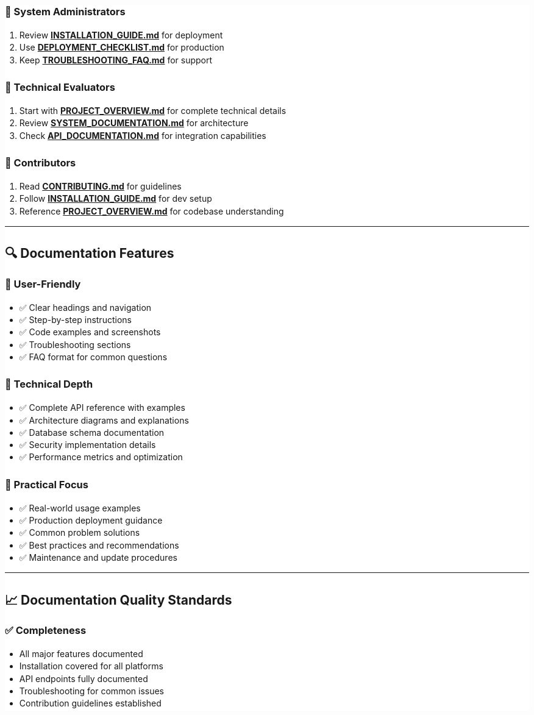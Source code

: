 ### **🏢 System Administrators**
1. Review **[INSTALLATION_GUIDE.md](INSTALLATION_GUIDE.md)** for deployment
2. Use **[DEPLOYMENT_CHECKLIST.md](DEPLOYMENT_CHECKLIST.md)** for production
3. Keep **[TROUBLESHOOTING_FAQ.md](TROUBLESHOOTING_FAQ.md)** for support

### **🎯 Technical Evaluators**
1. Start with **[PROJECT_OVERVIEW.md](PROJECT_OVERVIEW.md)** for complete technical details
2. Review **[SYSTEM_DOCUMENTATION.md](SYSTEM_DOCUMENTATION.md)** for architecture
3. Check **[API_DOCUMENTATION.md](API_DOCUMENTATION.md)** for integration capabilities

### **🤝 Contributors**
1. Read **[CONTRIBUTING.md](CONTRIBUTING.md)** for guidelines
2. Follow **[INSTALLATION_GUIDE.md](INSTALLATION_GUIDE.md)** for dev setup
3. Reference **[PROJECT_OVERVIEW.md](PROJECT_OVERVIEW.md)** for codebase understanding

---

## 🔍 Documentation Features

### **📱 User-Friendly**
- ✅ Clear headings and navigation
- ✅ Step-by-step instructions
- ✅ Code examples and screenshots
- ✅ Troubleshooting sections
- ✅ FAQ format for common questions

### **🔧 Technical Depth**
- ✅ Complete API reference with examples
- ✅ Architecture diagrams and explanations
- ✅ Database schema documentation
- ✅ Security implementation details
- ✅ Performance metrics and optimization

### **🚀 Practical Focus**
- ✅ Real-world usage examples
- ✅ Production deployment guidance
- ✅ Common problem solutions
- ✅ Best practices and recommendations
- ✅ Maintenance and update procedures

---

## 📈 Documentation Quality Standards

### **✅ Completeness**
- All major features documented
- Installation covered for all platforms
- API endpoints fully documented
- Troubleshooting for common issues
- Contribution guidelines established
